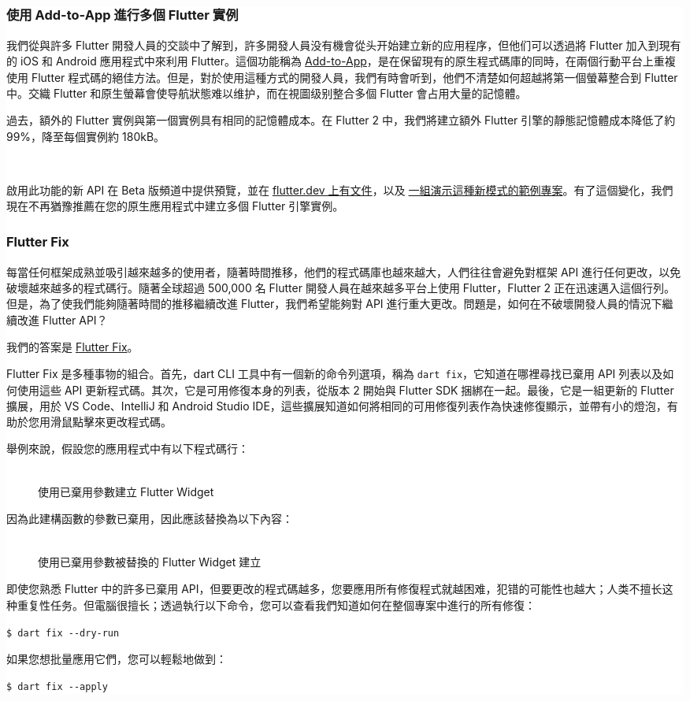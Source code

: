 ### 使用 Add-to-App 進行多個 Flutter 實例

我們從與許多 Flutter 開發人員的交談中了解到，許多開發人員没有機會從头开始建立新的应用程序，但他们可以透過將 Flutter 加入到現有的 iOS 和 Android 應用程式中來利用 Flutter。這個功能稱為 [Add-to-App](https://flutter.dev/docs/development/add-to-app)，是在保留現有的原生程式碼庫的同時，在兩個行動平台上重複使用 Flutter 程式碼的絕佳方法。但是，對於使用這種方式的開發人員，我們有時會听到，他們不清楚如何超越將第一個螢幕整合到 Flutter 中。交織 Flutter 和原生螢幕會使导航狀態难以维护，而在視圖级别整合多個 Flutter 會占用大量的記憶體。

過去，額外的 Flutter 實例與第一個實例具有相同的記憶體成本。在 Flutter 2 中，我們將建立額外 Flutter 引擎的靜態記憶體成本降低了約 99%，降至每個實例約 180kB。

<figure>
<img alt="" src="https://cdn-images-1.medium.com/max/280/0*huNKqtnnHVtbYW3_" />
</figure>

啟用此功能的新 API 在 Beta 版頻道中提供預覽，並在 [flutter.dev 上有文件](https://flutter.dev/docs/development/add-to-app/multiple-flutters)，以及 [一組演示這種新模式的範例專案](https://github.com/flutter/samples/tree/master/add_to_app/multiple_flutters)。有了這個變化，我們現在不再猶豫推薦在您的原生應用程式中建立多個 Flutter 引擎實例。

### Flutter Fix

每當任何框架成熟並吸引越來越多的使用者，隨著時間推移，他們的程式碼庫也越來越大，人們往往會避免對框架 API 進行任何更改，以免破壞越來越多的程式碼行。隨著全球超過 500,000 名 Flutter 開發人員在越來越多平台上使用 Flutter，Flutter 2 正在迅速邁入這個行列。但是，為了使我們能夠隨著時間的推移繼續改進 Flutter，我們希望能夠對 API 進行重大更改。問題是，如何在不破壞開發人員的情況下繼續改進 Flutter API？

我們的答案是 [Flutter Fix](http://flutter.dev/docs/development/tools/flutter-fix)。

Flutter Fix 是多種事物的組合。首先，dart CLI 工具中有一個新的命令列選項，稱為 `dart fix`，它知道在哪裡尋找已棄用 API 列表以及如何使用這些 API 更新程式碼。其次，它是可用修復本身的列表，從版本 2 開始與 Flutter SDK 捆綁在一起。最後，它是一組更新的 Flutter 擴展，用於 VS Code、IntelliJ 和 Android Studio IDE，這些擴展知道如何將相同的可用修復列表作為快速修復顯示，並帶有小的燈泡，有助於您用滑鼠點擊來更改程式碼。

舉例來說，假設您的應用程式中有以下程式碼行：

<figure>
<img alt="" src="https://cdn-images-1.medium.com/max/640/1*Ky80dLtF0OQ81U3ohMc5jg.png" />
<figcaption>使用已棄用參數建立 Flutter Widget</figcaption>
</figure>

因為此建構函數的參數已棄用，因此應該替換為以下內容：

<figure>
<img alt="" src="https://cdn-images-1.medium.com/max/640/1*CsdmVrVcS7jYSBzldzIzzg.png" />
<figcaption>使用已棄用參數被替換的 Flutter Widget 建立</figcaption>
</figure>

即使您熟悉 Flutter 中的許多已棄用 API，但要更改的程式碼越多，您要應用所有修復程式就越困难，犯错的可能性也越大；人类不擅长这种重复性任务。但電腦很擅长；透過執行以下命令，您可以查看我們知道如何在整個專案中進行的所有修復：

```
$ dart fix --dry-run
```

如果您想批量應用它們，您可以輕鬆地做到：

```
$ dart fix --apply
```
